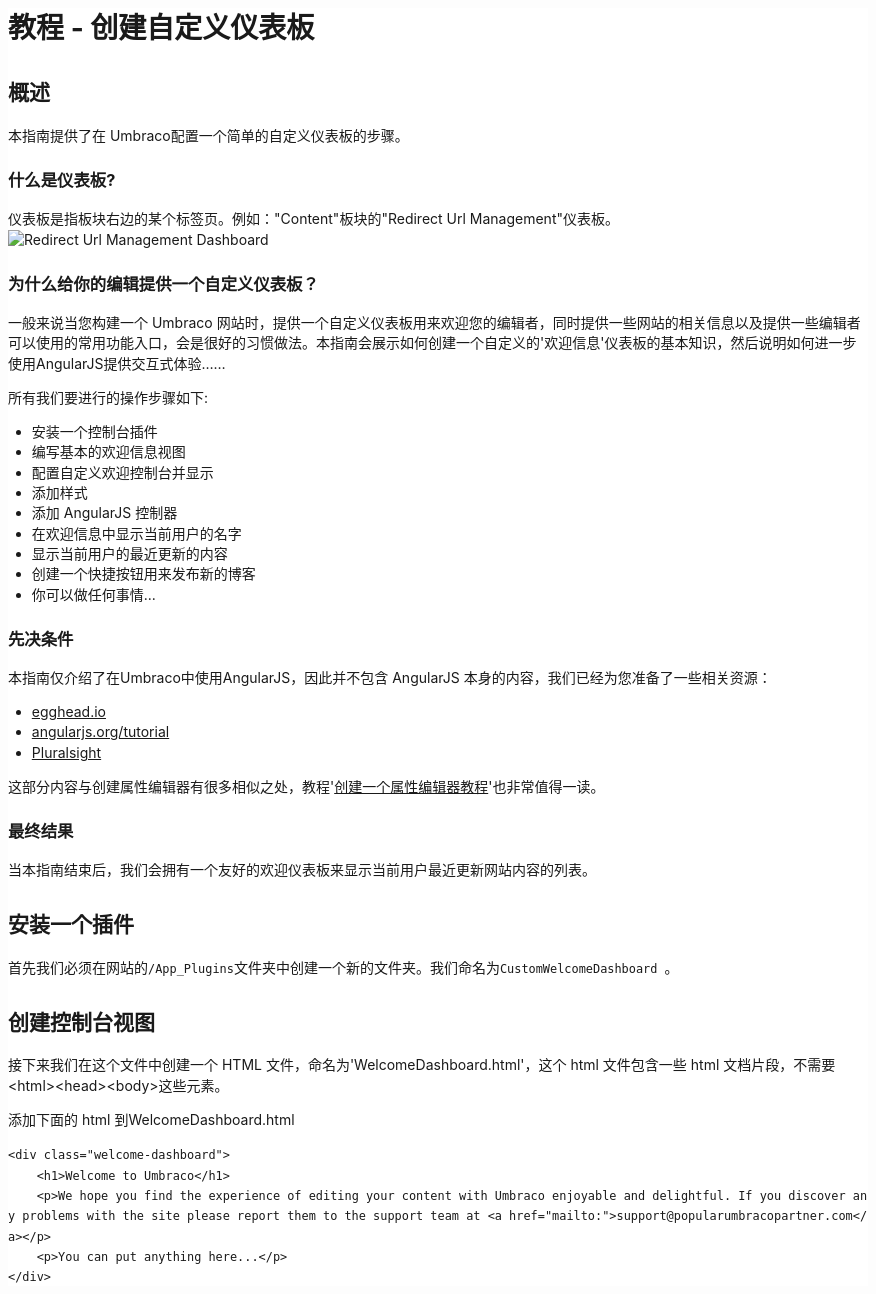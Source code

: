 # 教程 - 创建自定义仪表板 #

## 概述 ##
本指南提供了在 Umbraco配置一个简单的自定义仪表板的步骤。

### 什么是仪表板? ###

仪表板是指板块右边的某个标签页。例如："Content"板块的"Redirect Url Management"仪表板。
![Redirect Url Management Dashboard](images/whatisadashboard.jpg)

### 为什么给你的编辑提供一个自定义仪表板？ ###

一般来说当您构建一个 Umbraco 网站时，提供一个自定义仪表板用来欢迎您的编辑者，同时提供一些网站的相关信息以及提供一些编辑者可以使用的常用功能入口，会是很好的习惯做法。本指南会展示如何创建一个自定义的'欢迎信息'仪表板的基本知识，然后说明如何进一步使用AngularJS提供交互式体验……

所有我们要进行的操作步骤如下:

- 安装一个控制台插件
- 编写基本的欢迎信息视图
- 配置自定义欢迎控制台并显示
- 添加样式
- 添加 AngularJS 控制器
- 在欢迎信息中显示当前用户的名字
- 显示当前用户的最近更新的内容
- 创建一个快捷按钮用来发布新的博客
- 你可以做任何事情...


### 先决条件 ###
本指南仅介绍了在Umbraco中使用AngularJS，因此并不包含 AngularJS 本身的内容，我们已经为您准备了一些相关资源：

- [egghead.io](https://egghead.io/courses/angularjs-fundamentals)
- [angularjs.org/tutorial](https://docs.angularjs.org/tutorial)
- [Pluralsight](https://www.pluralsight.com/paths/angular-js)

这部分内容与创建属性编辑器有很多相似之处，教程'[创建一个属性编辑器教程](../../Tutorials/creating-a-property-editor/index.md)'也非常值得一读。

### 最终结果 ###
当本指南结束后，我们会拥有一个友好的欢迎仪表板来显示当前用户最近更新网站内容的列表。

## 安装一个插件 ##
首先我们必须在网站的`/App_Plugins`文件夹中创建一个新的文件夹。我们命名为`CustomWelcomeDashboard `。

## 创建控制台视图 ##
接下来我们在这个文件中创建一个 HTML 文件，命名为'WelcomeDashboard.html'，这个 html 文件包含一些 html 文档片段，不需要&lt;html&gt;&lt;head&gt;&lt;body&gt;这些元素。

添加下面的 html 到WelcomeDashboard.html

    <div class="welcome-dashboard">
        <h1>Welcome to Umbraco</h1>
        <p>We hope you find the experience of editing your content with Umbraco enjoyable and delightful. If you discover any problems with the site please report them to the support team at <a href="mailto:">support@popularumbracopartner.com</a></p>
        <p>You can put anything here...</p>
    </div>
